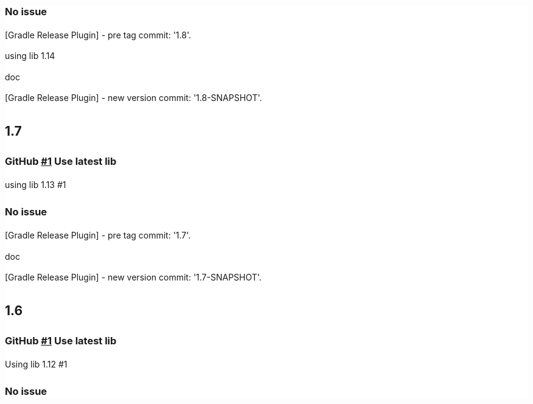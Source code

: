 ### No issue
  
  
   [Gradle Release Plugin] - pre tag commit:  '1.8'.

  
   using lib 1.14

  
   doc

  
   [Gradle Release Plugin] - new version commit:  '1.8-SNAPSHOT'.

  

 


## 1.7
 
  
### GitHub [#1](https://github.com/tomasbjerre/git-changelog-gradle-plugin/issues/1) Use latest lib
  
  
  
   using lib 1.13 #1

  

 
  
  
### No issue
  
  
   [Gradle Release Plugin] - pre tag commit:  '1.7'.

  
   doc

  
   [Gradle Release Plugin] - new version commit:  '1.7-SNAPSHOT'.

  

 


## 1.6
 
  
### GitHub [#1](https://github.com/tomasbjerre/git-changelog-gradle-plugin/issues/1) Use latest lib
  
  
  
   Using lib 1.12 #1

  

 
  
  
### No issue
  